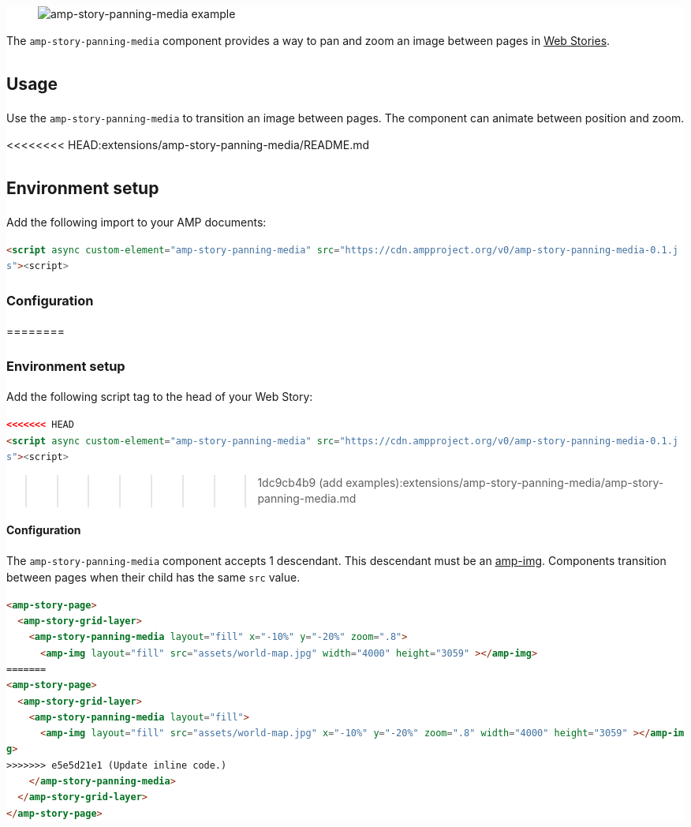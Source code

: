 

<figure class="centered-fig">
  <amp-anim alt="amp-story-panning-media example" width="304" height="548" layout="fixed" src="https://raw.githubusercontent.com/processprocess/amphtml/panning-media-docs/extensions/amp-story-panning-media/img/amp-story-panning-media.gif">
    <noscript>
    <img alt="amp-story-panning-media example" src="https://raw.githubusercontent.com/processprocess/amphtml/panning-media-docs/extensions/amp-story-panning-media/img/amp-story-panning-media.gif" />
  </noscript>
  </amp-anim>
</figure>

The `amp-story-panning-media` component provides a way to pan and zoom an image between pages in [Web Stories](https://amp.dev/documentation/guides-and-tutorials/start/create_successful_stories/?format=stories).

## Usage

Use the `amp-story-panning-media` to transition an image between pages. The component can animate between position and zoom.

<<<<<<<< HEAD:extensions/amp-story-panning-media/README.md
## Environment setup

Add the following import to your AMP documents:

```html
<script async custom-element="amp-story-panning-media" src="https://cdn.ampproject.org/v0/amp-story-panning-media-0.1.js"><script>
```

### Configuration
========
### Environment setup

Add the following script tag to the head of your Web Story:

```html
<<<<<<< HEAD
<script async custom-element="amp-story-panning-media" src="https://cdn.ampproject.org/v0/amp-story-panning-media-0.1.js"><script>
```
>>>>>>>> 1dc9cb4b9 (add examples):extensions/amp-story-panning-media/amp-story-panning-media.md

#### Configuration

The `amp-story-panning-media` component accepts 1 descendant. This descendant must be an [amp-img](https://amp.dev/documentation/components/amp-img/?format=stories). Components transition between pages when their child has the same `src` value.

```html
<amp-story-page>
  <amp-story-grid-layer>
    <amp-story-panning-media layout="fill" x="-10%" y="-20%" zoom=".8">
      <amp-img layout="fill" src="assets/world-map.jpg" width="4000" height="3059" ></amp-img>
=======
<amp-story-page>
  <amp-story-grid-layer>
    <amp-story-panning-media layout="fill">
      <amp-img layout="fill" src="assets/world-map.jpg" x="-10%" y="-20%" zoom=".8" width="4000" height="3059" ></amp-img>
>>>>>>> e5e5d21e1 (Update inline code.)
    </amp-story-panning-media>
  </amp-story-grid-layer>
</amp-story-page>

```